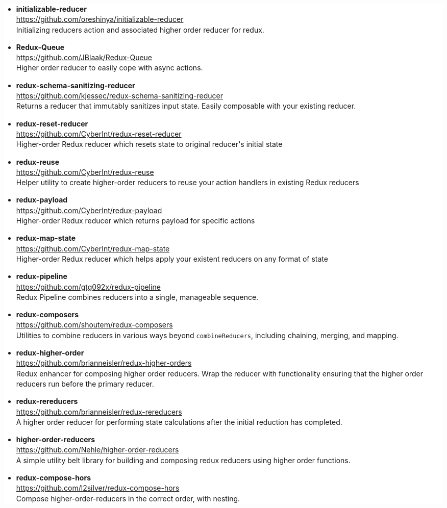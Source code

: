 - **initializable-reducer**  
  https://github.com/oreshinya/initializable-reducer  
  Initializing reducers action and associated higher order reducer for redux.
  
- **Redux-Queue**  
  https://github.com/JBlaak/Redux-Queue  
  Higher order reducer to easily cope with async actions.
  
- **redux-schema-sanitizing-reducer**  
  https://github.com/kjessec/redux-schema-sanitizing-reducer  
  Returns a reducer that immutably sanitizes input state. Easily composable with your existing reducer.
  
- **redux-reset-reducer**  
  https://github.com/CyberInt/redux-reset-reducer  
  Higher-order Redux reducer which resets state to original reducer's initial state
  
- **redux-reuse**  
  https://github.com/CyberInt/redux-reuse  
  Helper utility to create higher-order reducers to reuse your action handlers in existing Redux reducers
  
- **redux-payload**  
  https://github.com/CyberInt/redux-payload  
  Higher-order Redux reducer which returns payload for specific actions
  
- **redux-map-state**  
  https://github.com/CyberInt/redux-map-state  
  Higher-order Redux reducer which helps apply your existent reducers on any format of state
  
- **redux-pipeline**  
  https://github.com/gtg092x/redux-pipeline  
  Redux Pipeline combines reducers into a single, manageable sequence.
  
- **redux-composers**  
  https://github.com/shoutem/redux-composers  
  Utilities to combine reducers in various ways beyond `combineReducers`, including chaining, merging, and mapping.
  
- **redux-higher-order**  
  https://github.com/brianneisler/redux-higher-orders  
  Redux enhancer for composing higher order reducers.  Wrap the reducer with functionality ensuring that the higher order reducers run before the primary reducer.

- **redux-rereducers**  
  https://github.com/brianneisler/redux-rereducers  
  A higher order reducer for performing state calculations after the initial reduction has completed.
  
- **higher-order-reducers**  
  https://github.com/Nehle/higher-order-reducers  
  A simple utility belt library for building and composing redux reducers using higher order functions.
  
- **redux-compose-hors**  
  https://github.com/l2silver/redux-compose-hors  
  Compose higher-order-reducers in the correct order, with nesting.
  